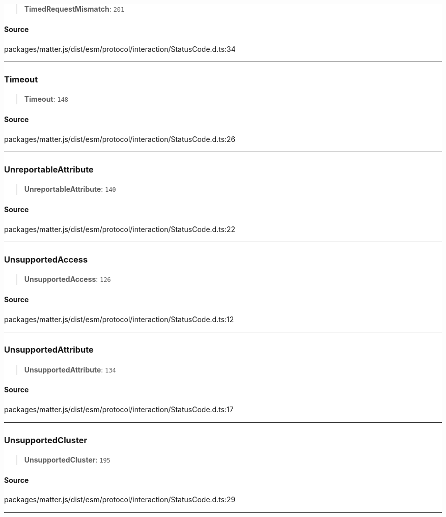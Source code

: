 > **TimedRequestMismatch**: `201`

#### Source

packages/matter.js/dist/esm/protocol/interaction/StatusCode.d.ts:34

***

### Timeout

> **Timeout**: `148`

#### Source

packages/matter.js/dist/esm/protocol/interaction/StatusCode.d.ts:26

***

### UnreportableAttribute

> **UnreportableAttribute**: `140`

#### Source

packages/matter.js/dist/esm/protocol/interaction/StatusCode.d.ts:22

***

### UnsupportedAccess

> **UnsupportedAccess**: `126`

#### Source

packages/matter.js/dist/esm/protocol/interaction/StatusCode.d.ts:12

***

### UnsupportedAttribute

> **UnsupportedAttribute**: `134`

#### Source

packages/matter.js/dist/esm/protocol/interaction/StatusCode.d.ts:17

***

### UnsupportedCluster

> **UnsupportedCluster**: `195`

#### Source

packages/matter.js/dist/esm/protocol/interaction/StatusCode.d.ts:29

***
